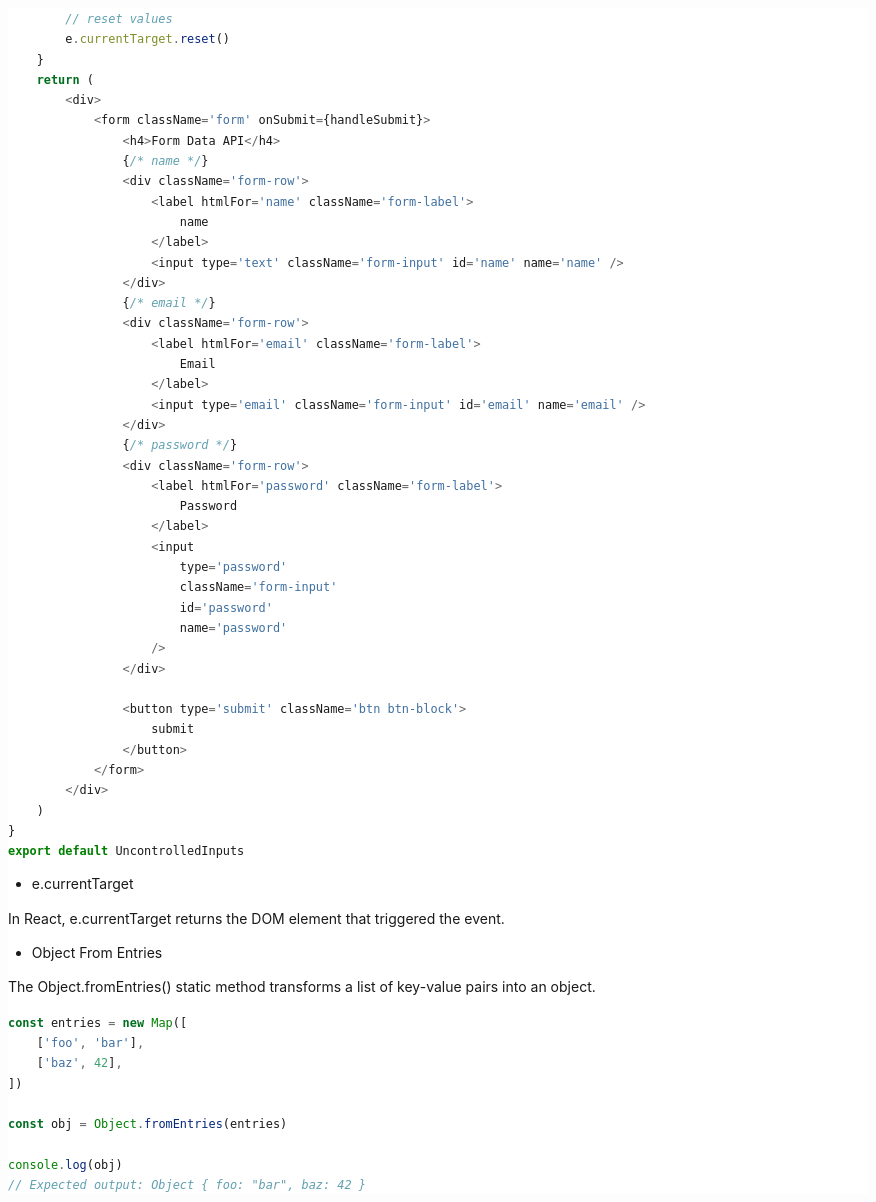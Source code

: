 ```js
		// reset values
		e.currentTarget.reset()
	}
	return (
		<div>
			<form className='form' onSubmit={handleSubmit}>
				<h4>Form Data API</h4>
				{/* name */}
				<div className='form-row'>
					<label htmlFor='name' className='form-label'>
						name
					</label>
					<input type='text' className='form-input' id='name' name='name' />
				</div>
				{/* email */}
				<div className='form-row'>
					<label htmlFor='email' className='form-label'>
						Email
					</label>
					<input type='email' className='form-input' id='email' name='email' />
				</div>
				{/* password */}
				<div className='form-row'>
					<label htmlFor='password' className='form-label'>
						Password
					</label>
					<input
						type='password'
						className='form-input'
						id='password'
						name='password'
					/>
				</div>

				<button type='submit' className='btn btn-block'>
					submit
				</button>
			</form>
		</div>
	)
}
export default UncontrolledInputs
```

- e.currentTarget

In React, e.currentTarget returns the DOM element that triggered the event.

- Object From Entries

The Object.fromEntries() static method transforms a list of key-value pairs into an object.

```js
const entries = new Map([
	['foo', 'bar'],
	['baz', 42],
])

const obj = Object.fromEntries(entries)

console.log(obj)
// Expected output: Object { foo: "bar", baz: 42 }
```
